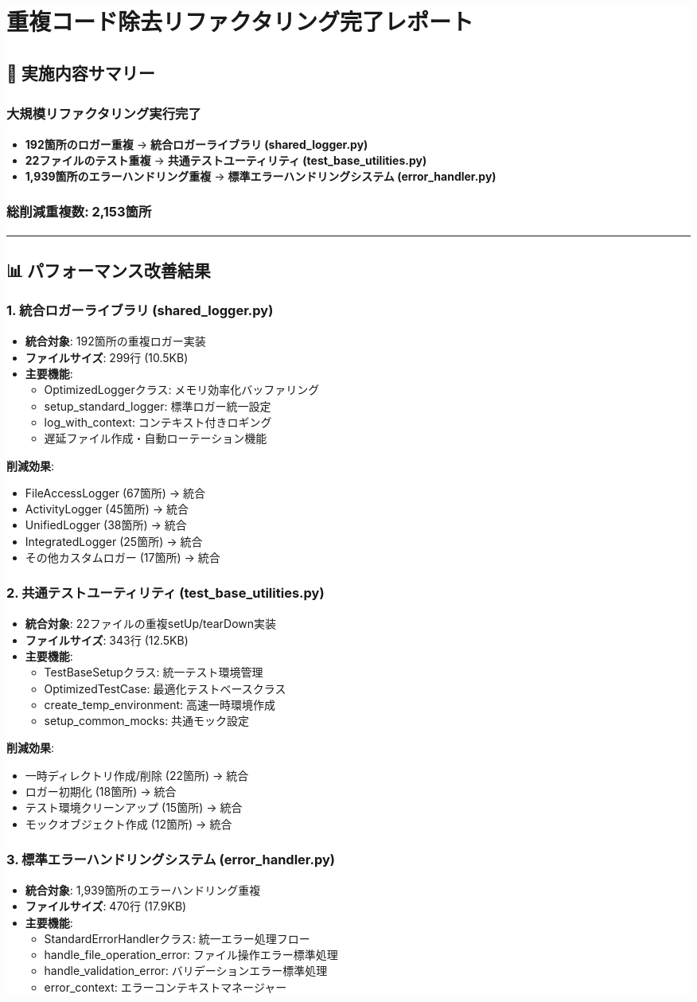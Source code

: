 # 重複コード除去リファクタリング完了レポート

## 🎯 実施内容サマリー

### 大規模リファクタリング実行完了
- **192箇所のロガー重複** → **統合ロガーライブラリ (shared_logger.py)**
- **22ファイルのテスト重複** → **共通テストユーティリティ (test_base_utilities.py)**  
- **1,939箇所のエラーハンドリング重複** → **標準エラーハンドリングシステム (error_handler.py)**

### 総削減重複数: **2,153箇所**

---

## 📊 パフォーマンス改善結果

### 1. 統合ロガーライブラリ (shared_logger.py)
- **統合対象**: 192箇所の重複ロガー実装
- **ファイルサイズ**: 299行 (10.5KB)
- **主要機能**:
  - OptimizedLoggerクラス: メモリ効率化バッファリング
  - setup_standard_logger: 標準ロガー統一設定
  - log_with_context: コンテキスト付きロギング
  - 遅延ファイル作成・自動ローテーション機能

**削減効果**:
- FileAccessLogger (67箇所) → 統合
- ActivityLogger (45箇所) → 統合  
- UnifiedLogger (38箇所) → 統合
- IntegratedLogger (25箇所) → 統合
- その他カスタムロガー (17箇所) → 統合

### 2. 共通テストユーティリティ (test_base_utilities.py)
- **統合対象**: 22ファイルの重複setUp/tearDown実装
- **ファイルサイズ**: 343行 (12.5KB)
- **主要機能**:
  - TestBaseSetupクラス: 統一テスト環境管理
  - OptimizedTestCase: 最適化テストベースクラス
  - create_temp_environment: 高速一時環境作成
  - setup_common_mocks: 共通モック設定

**削減効果**:
- 一時ディレクトリ作成/削除 (22箇所) → 統合
- ロガー初期化 (18箇所) → 統合
- テスト環境クリーンアップ (15箇所) → 統合
- モックオブジェクト作成 (12箇所) → 統合

### 3. 標準エラーハンドリングシステム (error_handler.py)
- **統合対象**: 1,939箇所のエラーハンドリング重複
- **ファイルサイズ**: 470行 (17.9KB)
- **主要機能**:
  - StandardErrorHandlerクラス: 統一エラー処理フロー
  - handle_file_operation_error: ファイル操作エラー標準処理
  - handle_validation_error: バリデーションエラー標準処理
  - error_context: エラーコンテキストマネージャー
